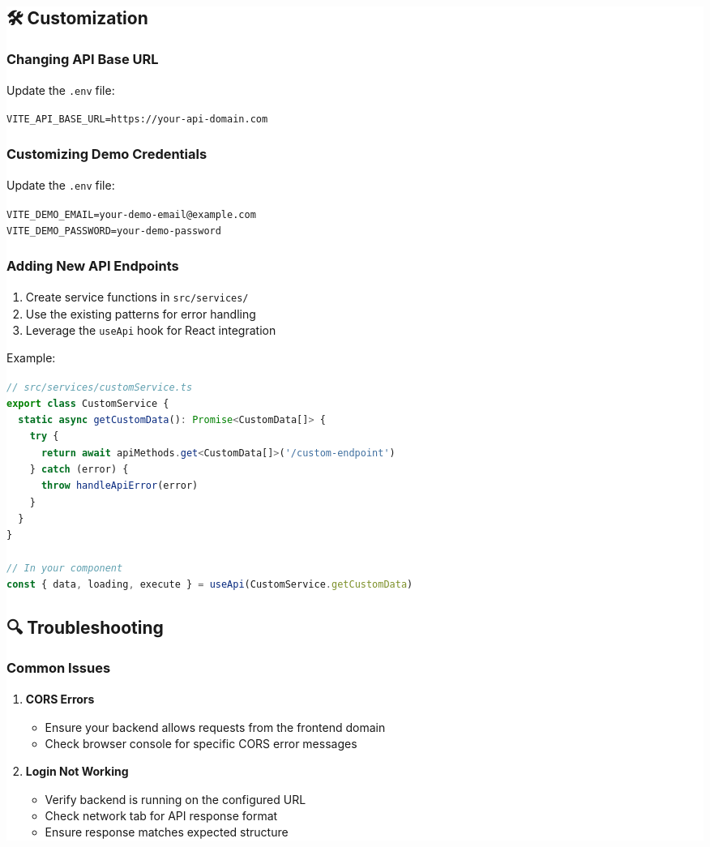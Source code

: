 ## 🛠️ Customization

### Changing API Base URL

Update the `.env` file:
```env
VITE_API_BASE_URL=https://your-api-domain.com
```

### Customizing Demo Credentials

Update the `.env` file:
```env
VITE_DEMO_EMAIL=your-demo-email@example.com
VITE_DEMO_PASSWORD=your-demo-password
```

### Adding New API Endpoints

1. Create service functions in `src/services/`
2. Use the existing patterns for error handling
3. Leverage the `useApi` hook for React integration

Example:
```typescript
// src/services/customService.ts
export class CustomService {
  static async getCustomData(): Promise<CustomData[]> {
    try {
      return await apiMethods.get<CustomData[]>('/custom-endpoint')
    } catch (error) {
      throw handleApiError(error)
    }
  }
}

// In your component
const { data, loading, execute } = useApi(CustomService.getCustomData)
```

## 🔍 Troubleshooting

### Common Issues

1. **CORS Errors**
   - Ensure your backend allows requests from the frontend domain
   - Check browser console for specific CORS error messages

2. **Login Not Working**
   - Verify backend is running on the configured URL
   - Check network tab for API response format
   - Ensure response matches expected structure
